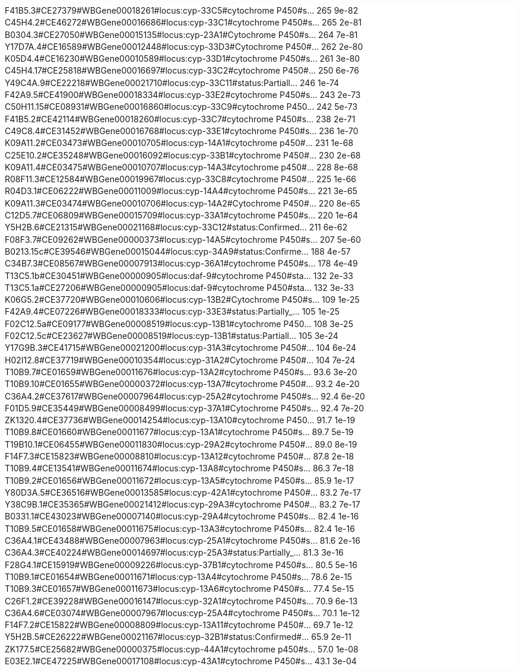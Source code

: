  F41B5.3#CE27379#WBGene00018261#locus:cyp-33C5#cytochrome P450#s...  265     9e-82
 C45H4.2#CE46272#WBGene00016686#locus:cyp-33C1#cytochrome P450#s...  265     2e-81
 B0304.3#CE27050#WBGene00015135#locus:cyp-23A1#Cytochrome P450#s...  264     7e-81
 Y17D7A.4#CE16589#WBGene00012448#locus:cyp-33D3#Cytochrome P450#...  262     2e-80
 K05D4.4#CE16230#WBGene00010589#locus:cyp-33D1#cytochrome P450#s...  261     3e-80
 C45H4.17#CE25818#WBGene00016697#locus:cyp-33C2#cytochrome P450#...  250     6e-76
 Y49C4A.9#CE22218#WBGene00021710#locus:cyp-33C11#status:Partiall...  246     1e-74
 F42A9.5#CE41900#WBGene00018334#locus:cyp-33E2#cytochrome P450#s...  243     2e-73
 C50H11.15#CE08931#WBGene00016860#locus:cyp-33C9#cytochrome P450...  242     5e-73
 F41B5.2#CE42114#WBGene00018260#locus:cyp-33C7#cytochrome P450#s...  238     2e-71
 C49C8.4#CE31452#WBGene00016768#locus:cyp-33E1#cytochrome P450#s...  236     1e-70
 K09A11.2#CE03473#WBGene00010705#locus:cyp-14A1#cytochrome p450#...  231     1e-68
 C25E10.2#CE35248#WBGene00016092#locus:cyp-33B1#cytochrome P450#...  230     2e-68
 K09A11.4#CE03475#WBGene00010707#locus:cyp-14A3#cytochrome p450#...  228     8e-68
 R08F11.3#CE12584#WBGene00019967#locus:cyp-33C8#cytochrome P450#...  225     1e-66
 R04D3.1#CE06222#WBGene00011009#locus:cyp-14A4#cytochrome P450#s...  221     3e-65
 K09A11.3#CE03474#WBGene00010706#locus:cyp-14A2#Cytochrome P450#...  220     8e-65
 C12D5.7#CE06809#WBGene00015709#locus:cyp-33A1#cytochrome P450#s...  220     1e-64
 Y5H2B.6#CE21315#WBGene00021168#locus:cyp-33C12#status:Confirmed...  211     6e-62
 F08F3.7#CE09262#WBGene00000373#locus:cyp-14A5#cytochrome P450#s...  207     5e-60
 B0213.15c#CE39546#WBGene00015044#locus:cyp-34A9#status:Confirme...  188     4e-57
 C34B7.3#CE08567#WBGene00007913#locus:cyp-36A1#cytochrome P450#s...  178     4e-49
 T13C5.1b#CE30451#WBGene00000905#locus:daf-9#cytochrome P450#sta...  132     2e-33
 T13C5.1a#CE27206#WBGene00000905#locus:daf-9#cytochrome P450#sta...  132     3e-33
 K06G5.2#CE37720#WBGene00010606#locus:cyp-13B2#Cytochrome P450#s...  109     1e-25
 F42A9.4#CE07226#WBGene00018333#locus:cyp-33E3#status:Partially_...  105     1e-25
 F02C12.5a#CE09177#WBGene00008519#locus:cyp-13B1#cytochrome P450...  108     3e-25
 F02C12.5c#CE23627#WBGene00008519#locus:cyp-13B1#status:Partiall...  105     3e-24
 Y17G9B.3#CE41715#WBGene00021200#locus:cyp-31A3#cytochrome P450#...  104     6e-24
 H02I12.8#CE37719#WBGene00010354#locus:cyp-31A2#Cytochrome P450#...  104     7e-24
 T10B9.7#CE01659#WBGene00011676#locus:cyp-13A2#cytochrome P450#s...  93.6    3e-20
 T10B9.10#CE01655#WBGene00000372#locus:cyp-13A7#cytochrome P450#...  93.2    4e-20
   C36A4.2#CE37617#WBGene00007964#locus:cyp-25A2#cytochrome P450#s...  92.4    6e-20
   F01D5.9#CE35449#WBGene00008499#locus:cyp-37A1#Cytochrome P450#s...  92.4    7e-20
   ZK1320.4#CE37736#WBGene00014254#locus:cyp-13A10#cytochrome P450...  91.7    1e-19
   T10B9.8#CE01660#WBGene00011677#locus:cyp-13A1#cytochrome P450#s...  89.7    5e-19
   T19B10.1#CE06455#WBGene00011830#locus:cyp-29A2#cytochrome P450#...  89.0    8e-19
   F14F7.3#CE15823#WBGene00008810#locus:cyp-13A12#cytochrome P450#...  87.8    2e-18
   T10B9.4#CE13541#WBGene00011674#locus:cyp-13A8#cytochrome P450#s...  86.3    7e-18
   T10B9.2#CE01656#WBGene00011672#locus:cyp-13A5#cytochrome P450#s...  85.9    1e-17
   Y80D3A.5#CE36516#WBGene00013585#locus:cyp-42A1#cytochrome P450#...  83.2    7e-17
   Y38C9B.1#CE35365#WBGene00021412#locus:cyp-29A3#cytochrome P450#...  83.2    7e-17
   B0331.1#CE43023#WBGene00007140#locus:cyp-29A4#cytochrome P450#s...  82.4    1e-16
   T10B9.5#CE01658#WBGene00011675#locus:cyp-13A3#cytochrome P450#s...  82.4    1e-16
   C36A4.1#CE43488#WBGene00007963#locus:cyp-25A1#cytochrome P450#s...  81.6    2e-16
   C36A4.3#CE40224#WBGene00014697#locus:cyp-25A3#status:Partially_...  81.3    3e-16
   F28G4.1#CE15919#WBGene00009226#locus:cyp-37B1#cytochrome P450#s...  80.5    5e-16
   T10B9.1#CE01654#WBGene00011671#locus:cyp-13A4#cytochrome P450#s...  78.6    2e-15
   T10B9.3#CE01657#WBGene00011673#locus:cyp-13A6#cytochrome P450#s...  77.4    5e-15
   C26F1.2#CE39228#WBGene00016147#locus:cyp-32A1#cytochrome P450#s...  70.9    6e-13
   C36A4.6#CE03074#WBGene00007967#locus:cyp-25A4#cytochrome P450#s...  70.1    1e-12
   F14F7.2#CE15822#WBGene00008809#locus:cyp-13A11#cytochrome P450#...  69.7    1e-12
   Y5H2B.5#CE26222#WBGene00021167#locus:cyp-32B1#status:Confirmed#...  65.9    2e-11
   ZK177.5#CE25682#WBGene00000375#locus:cyp-44A1#cytochrome p450#s...  57.0    1e-08
   E03E2.1#CE47225#WBGene00017108#locus:cyp-43A1#cytochrome P450#s...  43.1    3e-04
